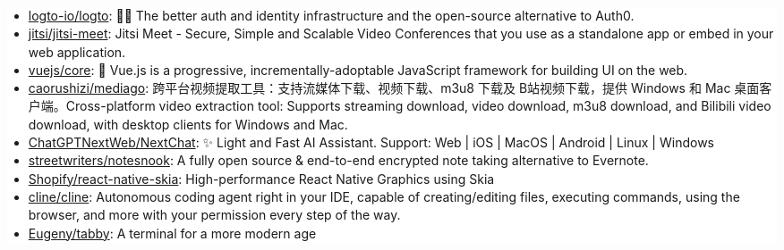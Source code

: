 * [logto-io/logto](https://github.com/logto-io/logto): 🧑‍🚀 The better auth and identity infrastructure and the open-source alternative to Auth0.
* [jitsi/jitsi-meet](https://github.com/jitsi/jitsi-meet): Jitsi Meet - Secure, Simple and Scalable Video Conferences that you use as a standalone app or embed in your web application.
* [vuejs/core](https://github.com/vuejs/core): 🖖 Vue.js is a progressive, incrementally-adoptable JavaScript framework for building UI on the web.
* [caorushizi/mediago](https://github.com/caorushizi/mediago): 跨平台视频提取工具：支持流媒体下载、视频下载、m3u8 下载及 B站视频下载，提供 Windows 和 Mac 桌面客户端。Cross-platform video extraction tool: Supports streaming download, video download, m3u8 download, and Bilibili video download, with desktop clients for Windows and Mac.
* [ChatGPTNextWeb/NextChat](https://github.com/ChatGPTNextWeb/NextChat): ✨ Light and Fast AI Assistant. Support: Web | iOS | MacOS | Android | Linux | Windows
* [streetwriters/notesnook](https://github.com/streetwriters/notesnook): A fully open source & end-to-end encrypted note taking alternative to Evernote.
* [Shopify/react-native-skia](https://github.com/Shopify/react-native-skia): High-performance React Native Graphics using Skia
* [cline/cline](https://github.com/cline/cline): Autonomous coding agent right in your IDE, capable of creating/editing files, executing commands, using the browser, and more with your permission every step of the way.
* [Eugeny/tabby](https://github.com/Eugeny/tabby): A terminal for a more modern age
